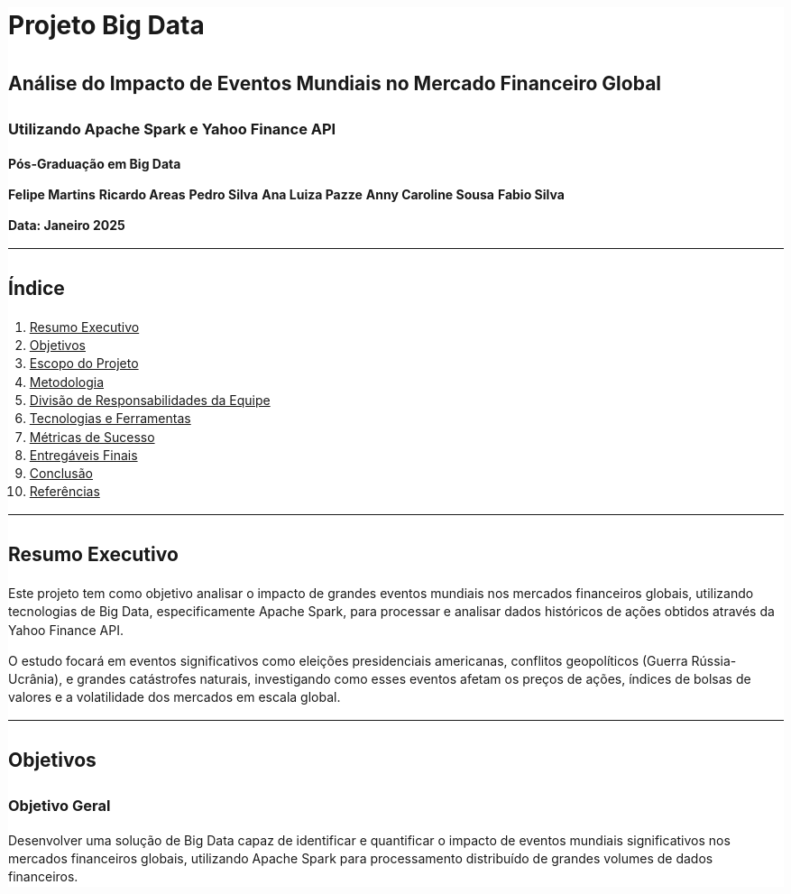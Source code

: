 # Projeto Big Data
## Análise do Impacto de Eventos Mundiais no Mercado Financeiro Global
### Utilizando Apache Spark e Yahoo Finance API

**Pós-Graduação em Big Data**

**Felipe Martins**
**Ricardo Areas**
**Pedro Silva**
**Ana Luiza Pazze**
**Anny Caroline Sousa**
**Fabio Silva**

**Data: Janeiro 2025**

---

## Índice

1. [Resumo Executivo](#resumo-executivo)
2. [Objetivos](#objetivos)
3. [Escopo do Projeto](#escopo-do-projeto)
4. [Metodologia](#metodologia)
5. [Divisão de Responsabilidades da Equipe](#divisão-de-responsabilidades-da-equipe)
6. [Tecnologias e Ferramentas](#tecnologias-e-ferramentas)
7. [Métricas de Sucesso](#métricas-de-sucesso)
8. [Entregáveis Finais](#entregáveis-finais)
9. [Conclusão](#conclusão)
10. [Referências](#referências)

---

## Resumo Executivo

Este projeto tem como objetivo analisar o impacto de grandes eventos mundiais nos mercados financeiros globais, utilizando tecnologias de Big Data, especificamente Apache Spark, para processar e analisar dados históricos de ações obtidos através da Yahoo Finance API.

O estudo focará em eventos significativos como eleições presidenciais americanas, conflitos geopolíticos (Guerra Rússia-Ucrânia), e grandes catástrofes naturais, investigando como esses eventos afetam os preços de ações, índices de bolsas de valores e a volatilidade dos mercados em escala global.

---

## Objetivos

### Objetivo Geral
Desenvolver uma solução de Big Data capaz de identificar e quantificar o impacto de eventos mundiais significativos nos mercados financeiros globais, utilizando Apache Spark para processamento distribuído de grandes volumes de dados financeiros.
